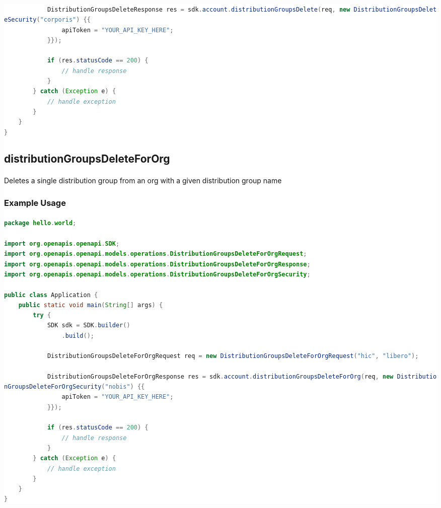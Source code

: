 ```java
            DistributionGroupsDeleteResponse res = sdk.account.distributionGroupsDelete(req, new DistributionGroupsDeleteSecurity("corporis") {{
                apiToken = "YOUR_API_KEY_HERE";
            }});

            if (res.statusCode == 200) {
                // handle response
            }
        } catch (Exception e) {
            // handle exception
        }
    }
}
```

## distributionGroupsDeleteForOrg

Deletes a single distribution group from an org with a given distribution group name

### Example Usage

```java
package hello.world;

import org.openapis.openapi.SDK;
import org.openapis.openapi.models.operations.DistributionGroupsDeleteForOrgRequest;
import org.openapis.openapi.models.operations.DistributionGroupsDeleteForOrgResponse;
import org.openapis.openapi.models.operations.DistributionGroupsDeleteForOrgSecurity;

public class Application {
    public static void main(String[] args) {
        try {
            SDK sdk = SDK.builder()
                .build();

            DistributionGroupsDeleteForOrgRequest req = new DistributionGroupsDeleteForOrgRequest("hic", "libero");            

            DistributionGroupsDeleteForOrgResponse res = sdk.account.distributionGroupsDeleteForOrg(req, new DistributionGroupsDeleteForOrgSecurity("nobis") {{
                apiToken = "YOUR_API_KEY_HERE";
            }});

            if (res.statusCode == 200) {
                // handle response
            }
        } catch (Exception e) {
            // handle exception
        }
    }
}
```
